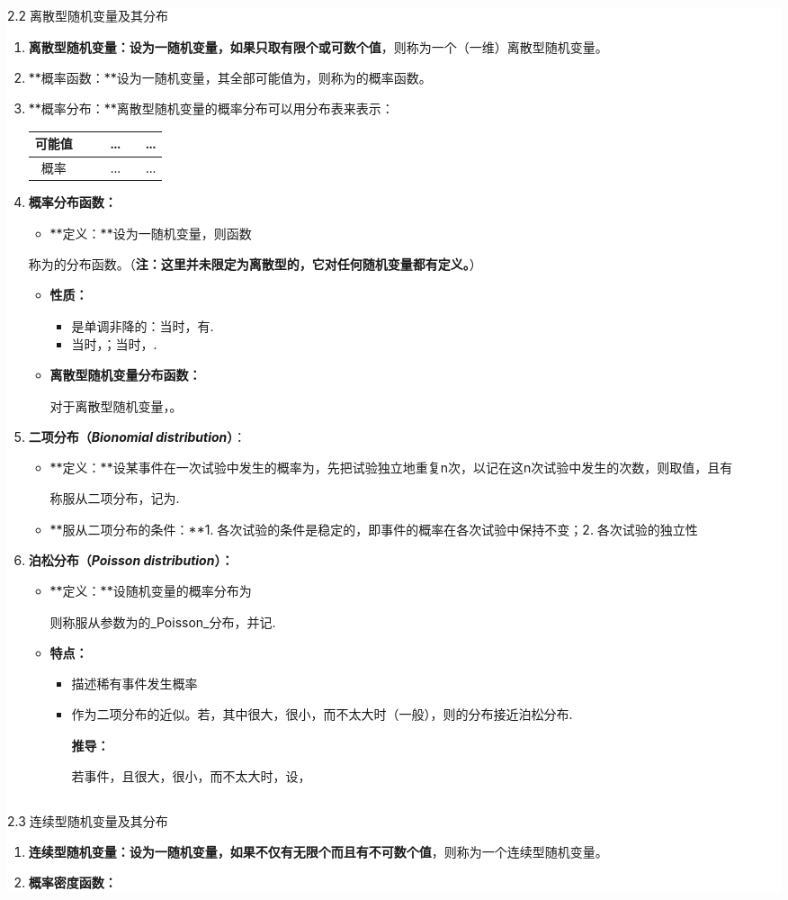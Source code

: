 ## 

2.2 离散型随机变量及其分布

1. **离散型随机变量：**设为一随机变量，如果**只取有限个或可数个值**，则称为一个（一维）离散型随机变量。
    
2. **概率函数：**设为一随机变量，其全部可能值为，则称为的概率函数。
    
3. **概率分布：**离散型随机变量的概率分布可以用分布表来表示：
    
    |可能值|||...||...|
    |:-:|:-:|:-:|:-:|:-:|:-:|
    |概率|||...||...|
    
4. **概率分布函数：**
    
    - **定义：**设为一随机变量，则函数
        
    
    称为的分布函数。（**注：这里并未限定为离散型的，它对任何随机变量都有定义。**）
    
    - **性质：**
        
        - 是单调非降的：当时，有.
        - 当时，；当时，.
    - **离散型随机变量分布函数：**
        
        对于离散型随机变量，。
        
5. **二项分布（_Bionomial distribution_）**：
    
    - **定义：**设某事件在一次试验中发生的概率为，先把试验独立地重复n次，以记在这n次试验中发生的次数，则取值，且有
        
        称服从二项分布，记为.
        
    - **服从二项分布的条件：**1. 各次试验的条件是稳定的，即事件的概率在各次试验中保持不变；2. 各次试验的独立性
        
6. **泊松分布（_Poisson distribution_）：**
    
    - **定义：**设随机变量的概率分布为
        
        则称服从参数为的_Poisson_分布，并记.
        
    - **特点：**
        
        - 描述稀有事件发生概率
            
        - 作为二项分布的近似。若，其中很大，很小，而不太大时（一般），则的分布接近泊松分布.
            
            **推导：**
            
            若事件，且很大，很小，而不太大时，设，
            

## 

2.3 连续型随机变量及其分布

1. **连续型随机变量：**设为一随机变量，如果**不仅有无限个而且有不可数个值**，则称为一个连续型随机变量。
    
2. **概率密度函数：**
    